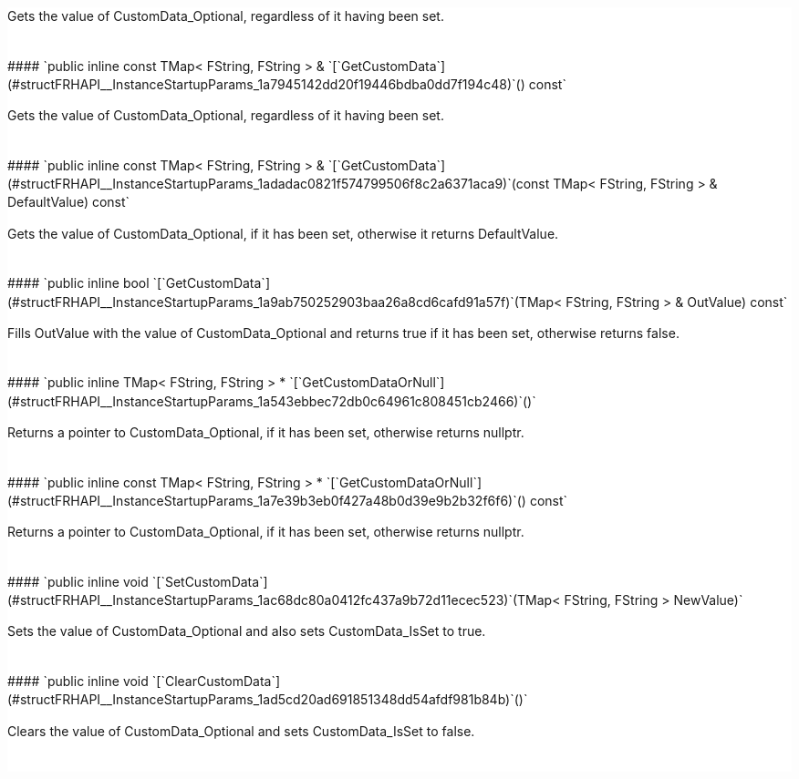 Gets the value of CustomData_Optional, regardless of it having been set.

<br>
#### `public inline const TMap< FString, FString > & `[`GetCustomData`](#structFRHAPI__InstanceStartupParams_1a7945142dd20f19446bdba0dd7f194c48)`() const` <a id="structFRHAPI__InstanceStartupParams_1a7945142dd20f19446bdba0dd7f194c48"></a>

Gets the value of CustomData_Optional, regardless of it having been set.

<br>
#### `public inline const TMap< FString, FString > & `[`GetCustomData`](#structFRHAPI__InstanceStartupParams_1adadac0821f574799506f8c2a6371aca9)`(const TMap< FString, FString > & DefaultValue) const` <a id="structFRHAPI__InstanceStartupParams_1adadac0821f574799506f8c2a6371aca9"></a>

Gets the value of CustomData_Optional, if it has been set, otherwise it returns DefaultValue.

<br>
#### `public inline bool `[`GetCustomData`](#structFRHAPI__InstanceStartupParams_1a9ab750252903baa26a8cd6cafd91a57f)`(TMap< FString, FString > & OutValue) const` <a id="structFRHAPI__InstanceStartupParams_1a9ab750252903baa26a8cd6cafd91a57f"></a>

Fills OutValue with the value of CustomData_Optional and returns true if it has been set, otherwise returns false.

<br>
#### `public inline TMap< FString, FString > * `[`GetCustomDataOrNull`](#structFRHAPI__InstanceStartupParams_1a543ebbec72db0c64961c808451cb2466)`()` <a id="structFRHAPI__InstanceStartupParams_1a543ebbec72db0c64961c808451cb2466"></a>

Returns a pointer to CustomData_Optional, if it has been set, otherwise returns nullptr.

<br>
#### `public inline const TMap< FString, FString > * `[`GetCustomDataOrNull`](#structFRHAPI__InstanceStartupParams_1a7e39b3eb0f427a48b0d39e9b2b32f6f6)`() const` <a id="structFRHAPI__InstanceStartupParams_1a7e39b3eb0f427a48b0d39e9b2b32f6f6"></a>

Returns a pointer to CustomData_Optional, if it has been set, otherwise returns nullptr.

<br>
#### `public inline void `[`SetCustomData`](#structFRHAPI__InstanceStartupParams_1ac68dc80a0412fc437a9b72d11ecec523)`(TMap< FString, FString > NewValue)` <a id="structFRHAPI__InstanceStartupParams_1ac68dc80a0412fc437a9b72d11ecec523"></a>

Sets the value of CustomData_Optional and also sets CustomData_IsSet to true.

<br>
#### `public inline void `[`ClearCustomData`](#structFRHAPI__InstanceStartupParams_1ad5cd20ad691851348dd54afdf981b84b)`()` <a id="structFRHAPI__InstanceStartupParams_1ad5cd20ad691851348dd54afdf981b84b"></a>

Clears the value of CustomData_Optional and sets CustomData_IsSet to false.

<br>
